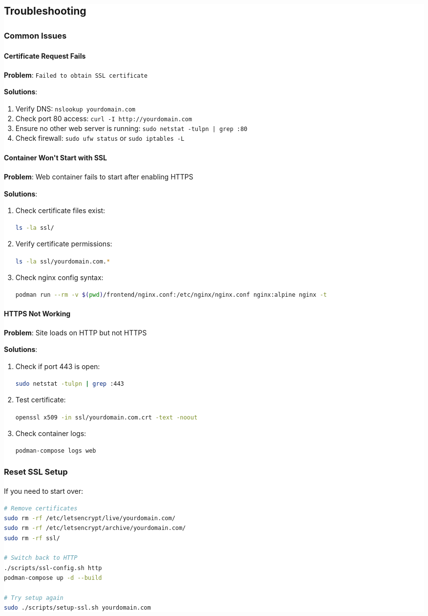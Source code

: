 ## Troubleshooting

### Common Issues

#### Certificate Request Fails

**Problem**: `Failed to obtain SSL certificate`

**Solutions**:
1. Verify DNS: `nslookup yourdomain.com`
2. Check port 80 access: `curl -I http://yourdomain.com`
3. Ensure no other web server is running: `sudo netstat -tulpn | grep :80`
4. Check firewall: `sudo ufw status` or `sudo iptables -L`

#### Container Won't Start with SSL

**Problem**: Web container fails to start after enabling HTTPS

**Solutions**:
1. Check certificate files exist:
   ```bash
   ls -la ssl/
   ```
2. Verify certificate permissions:
   ```bash
   ls -la ssl/yourdomain.com.*
   ```
3. Check nginx config syntax:
   ```bash
   podman run --rm -v $(pwd)/frontend/nginx.conf:/etc/nginx/nginx.conf nginx:alpine nginx -t
   ```

#### HTTPS Not Working

**Problem**: Site loads on HTTP but not HTTPS

**Solutions**:
1. Check if port 443 is open:
   ```bash
   sudo netstat -tulpn | grep :443
   ```
2. Test certificate:
   ```bash
   openssl x509 -in ssl/yourdomain.com.crt -text -noout
   ```
3. Check container logs:
   ```bash
   podman-compose logs web
   ```

### Reset SSL Setup

If you need to start over:

```bash
# Remove certificates
sudo rm -rf /etc/letsencrypt/live/yourdomain.com/
sudo rm -rf /etc/letsencrypt/archive/yourdomain.com/
sudo rm -rf ssl/

# Switch back to HTTP
./scripts/ssl-config.sh http
podman-compose up -d --build

# Try setup again
sudo ./scripts/setup-ssl.sh yourdomain.com
```
